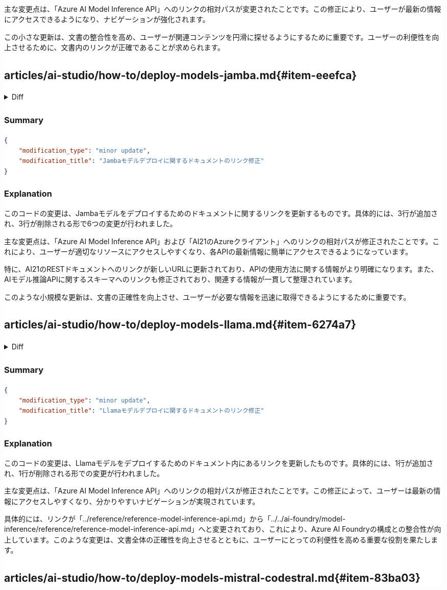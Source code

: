 主な変更点は、「Azure AI Model Inference API」へのリンクの相対パスが変更されたことです。この修正により、ユーザーが最新の情報にアクセスできるようになり、ナビゲーションが強化されます。

この小さな更新は、文書の整合性を高め、ユーザーが関連コンテンツを円滑に探せるようにするために重要です。ユーザーの利便性を向上させるために、文書内のリンクが正確であることが求められます。

## articles/ai-studio/how-to/deploy-models-jamba.md{#item-eeefca}

<details><summary>Diff</summary></details>

### Summary

```json
{
    "modification_type": "minor update",
    "modification_title": "Jambaモデルデプロイに関するドキュメントのリンク修正"
}
```

### Explanation
このコードの変更は、Jambaモデルをデプロイするためのドキュメントに関するリンクを更新するものです。具体的には、3行が追加され、3行が削除される形で6つの変更が行われました。

主な変更点は、「Azure AI Model Inference API」および「AI21のAzureクライアント」へのリンクの相対パスが修正されたことです。これにより、ユーザーが適切なリソースにアクセスしやすくなり、各APIの最新情報に簡単にアクセスできるようになっています。

特に、AI21のRESTドキュメントへのリンクが新しいURLに更新されており、APIの使用方法に関する情報がより明確になります。また、AIモデル推論APIに関するスキーマへのリンクも修正されており、関連する情報が一貫して整理されています。

このような小規模な更新は、文書の正確性を向上させ、ユーザーが必要な情報を迅速に取得できるようにするために重要です。

## articles/ai-studio/how-to/deploy-models-llama.md{#item-6274a7}

<details><summary>Diff</summary></details>

### Summary

```json
{
    "modification_type": "minor update",
    "modification_title": "Llamaモデルデプロイに関するドキュメントのリンク修正"
}
```

### Explanation
このコードの変更は、Llamaモデルをデプロイするためのドキュメント内にあるリンクを更新したものです。具体的には、1行が追加され、1行が削除される形での変更が行われました。

主な変更点は、「Azure AI Model Inference API」へのリンクの相対パスが修正されたことです。この修正によって、ユーザーは最新の情報にアクセスしやすくなり、分かりやすいナビゲーションが実現されています。

具体的には、リンクが「../reference/reference-model-inference-api.md」から「../../ai-foundry/model-inference/reference/reference-model-inference-api.md」へと変更されており、これにより、Azure AI Foundryの構成との整合性が向上しています。このような変更は、文書全体の正確性を向上させるとともに、ユーザーにとっての利便性を高める重要な役割を果たします。

## articles/ai-studio/how-to/deploy-models-mistral-codestral.md{#item-83ba03}
